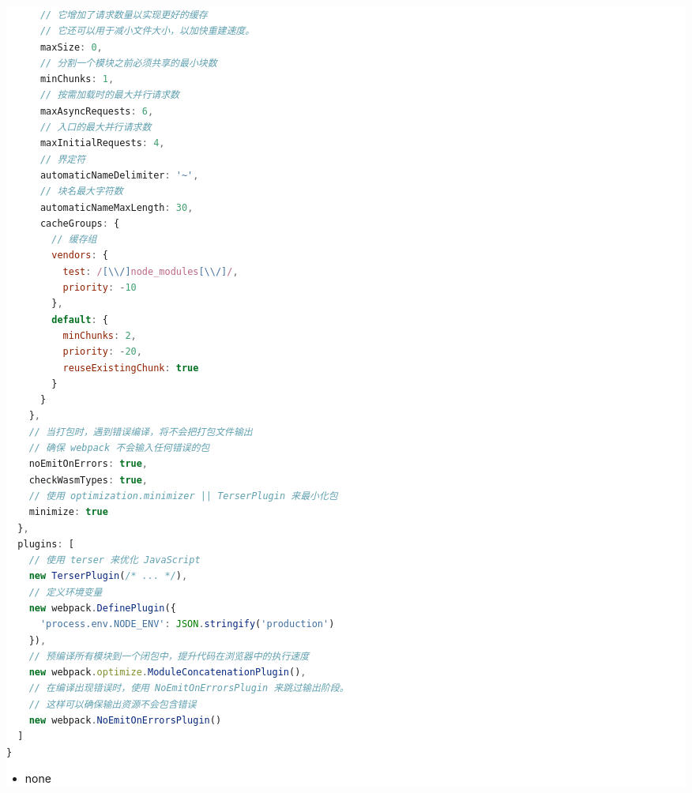 ```js
      // 它增加了请求数量以实现更好的缓存
      // 它还可以用于减小文件大小，以加快重建速度。
      maxSize: 0,
      // 分割一个模块之前必须共享的最小块数
      minChunks: 1,
      // 按需加载时的最大并行请求数
      maxAsyncRequests: 6,
      // 入口的最大并行请求数
      maxInitialRequests: 4,
      // 界定符
      automaticNameDelimiter: '~',
      // 块名最大字符数
      automaticNameMaxLength: 30,
      cacheGroups: {
        // 缓存组
        vendors: {
          test: /[\\/]node_modules[\\/]/,
          priority: -10
        },
        default: {
          minChunks: 2,
          priority: -20,
          reuseExistingChunk: true
        }
      }
    },
    // 当打包时，遇到错误编译，将不会把打包文件输出
    // 确保 webpack 不会输入任何错误的包
    noEmitOnErrors: true,
    checkWasmTypes: true,
    // 使用 optimization.minimizer || TerserPlugin 来最小化包
    minimize: true
  },
  plugins: [
    // 使用 terser 来优化 JavaScript
    new TerserPlugin(/* ... */),
    // 定义环境变量
    new webpack.DefinePlugin({
      'process.env.NODE_ENV': JSON.stringify('production')
    }),
    // 预编译所有模块到一个闭包中，提升代码在浏览器中的执行速度
    new webpack.optimize.ModuleConcatenationPlugin(),
    // 在编译出现错误时，使用 NoEmitOnErrorsPlugin 来跳过输出阶段。
    // 这样可以确保输出资源不会包含错误
    new webpack.NoEmitOnErrorsPlugin()
  ]
}
```

- none

